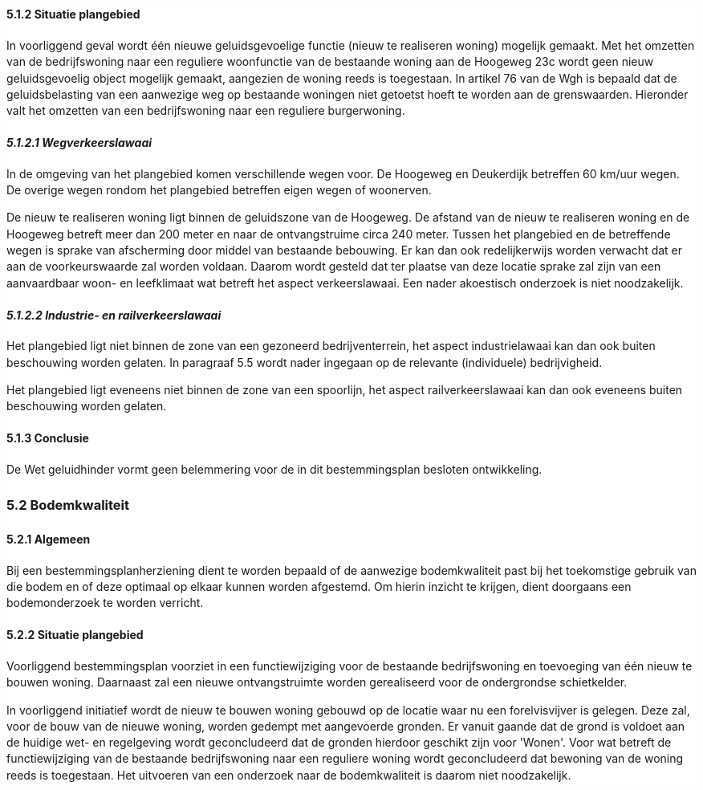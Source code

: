 #### **5.1.2 Situatie plangebied**

In voorliggend geval wordt één nieuwe geluidsgevoelige functie (nieuw te realiseren woning) mogelijk gemaakt. Met het omzetten van de bedrijfswoning naar een reguliere woonfunctie van de bestaande woning aan de Hoogeweg 23c wordt geen nieuw geluidsgevoelig object mogelijk gemaakt, aangezien de woning reeds is toegestaan. In artikel 76 van de Wgh is bepaald dat de geluidsbelasting van een aanwezige weg op bestaande woningen niet getoetst hoeft te worden aan de grenswaarden. Hieronder valt het omzetten van een bedrijfswoning naar een reguliere burgerwoning.

#### *5.1.2.1 Wegverkeerslawaai*

In de omgeving van het plangebied komen verschillende wegen voor. De Hoogeweg en Deukerdijk betreffen 60 km/uur wegen. De overige wegen rondom het plangebied betreffen eigen wegen of woonerven.

De nieuw te realiseren woning ligt binnen de geluidszone van de Hoogeweg. De afstand van de nieuw te realiseren woning en de Hoogeweg betreft meer dan 200 meter en naar de ontvangstruime circa 240 meter. Tussen het plangebied en de betreffende wegen is sprake van afscherming door middel van bestaande bebouwing. Er kan dan ook redelijkerwijs worden verwacht dat er aan de voorkeurswaarde zal worden voldaan. Daarom wordt gesteld dat ter plaatse van deze locatie sprake zal zijn van een aanvaardbaar woon- en leefklimaat wat betreft het aspect verkeerslawaai. Een nader akoestisch onderzoek is niet noodzakelijk.

#### *5.1.2.2 Industrie- en railverkeerslawaai*

Het plangebied ligt niet binnen de zone van een gezoneerd bedrijventerrein, het aspect industrielawaai kan dan ook buiten beschouwing worden gelaten. In paragraaf 5.5 wordt nader ingegaan op de relevante (individuele) bedrijvigheid.

Het plangebied ligt eveneens niet binnen de zone van een spoorlijn, het aspect railverkeerslawaai kan dan ook eveneens buiten beschouwing worden gelaten.

#### **5.1.3 Conclusie**

De Wet geluidhinder vormt geen belemmering voor de in dit bestemmingsplan besloten ontwikkeling.

### <span id="page-26-0"></span>**5.2 Bodemkwaliteit**

#### **5.2.1 Algemeen**

Bij een bestemmingsplanherziening dient te worden bepaald of de aanwezige bodemkwaliteit past bij het toekomstige gebruik van die bodem en of deze optimaal op elkaar kunnen worden afgestemd. Om hierin inzicht te krijgen, dient doorgaans een bodemonderzoek te worden verricht.

#### **5.2.2 Situatie plangebied**

Voorliggend bestemmingsplan voorziet in een functiewijziging voor de bestaande bedrijfswoning en toevoeging van één nieuw te bouwen woning. Daarnaast zal een nieuwe ontvangstruimte worden gerealiseerd voor de ondergrondse schietkelder.

In voorliggend initiatief wordt de nieuw te bouwen woning gebouwd op de locatie waar nu een forelvisvijver is gelegen. Deze zal, voor de bouw van de nieuwe woning, worden gedempt met aangevoerde gronden. Er vanuit gaande dat de grond is voldoet aan de huidige wet- en regelgeving wordt geconcludeerd dat de gronden hierdoor geschikt zijn voor 'Wonen'. Voor wat betreft de functiewijziging van de bestaande bedrijfswoning naar een reguliere woning wordt geconcludeerd dat bewoning van de woning reeds is toegestaan. Het uitvoeren van een onderzoek naar de bodemkwaliteit is daarom niet noodzakelijk.
